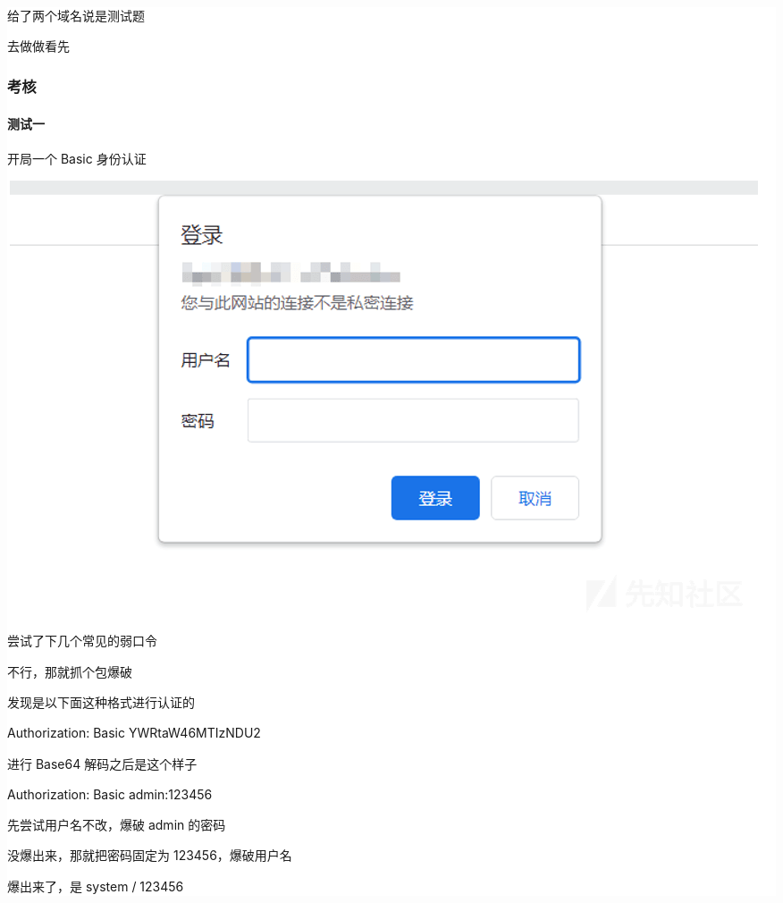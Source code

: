 给了两个域名说是测试题

去做做看先

### 考核

#### 测试一

开局一个 Basic 身份认证

[![](assets/1705974553-db6e630bb39affe9f89bd3555a8fc6fe.png)](https://xzfile.aliyuncs.com/media/upload/picture/20240121201216-51337f02-b856-1.png)

尝试了下几个常见的弱口令

不行，那就抓个包爆破

发现是以下面这种格式进行认证的

Authorization: Basic YWRtaW46MTIzNDU2

进行 Base64 解码之后是这个样子

Authorization: Basic admin:123456

先尝试用户名不改，爆破 admin 的密码

没爆出来，那就把密码固定为 123456，爆破用户名

爆出来了，是 system / 123456
